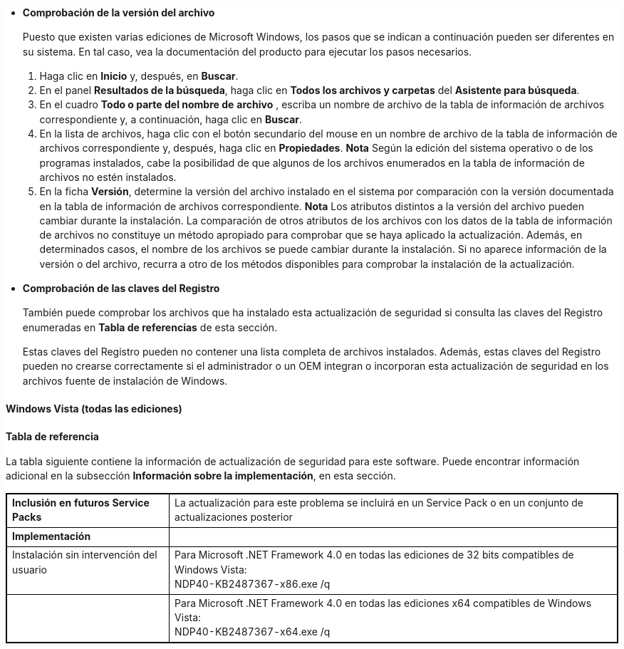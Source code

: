 -   **Comprobación de la versión del archivo**

    Puesto que existen varias ediciones de Microsoft Windows, los pasos que se indican a continuación pueden ser diferentes en su sistema. En tal caso, vea la documentación del producto para ejecutar los pasos necesarios.

    1.  Haga clic en **Inicio** y, después, en **Buscar**.
    2.  En el panel **Resultados de la búsqueda**, haga clic en **Todos los archivos y carpetas** del **Asistente para búsqueda**.
    3.  En el cuadro **Todo o parte del nombre de** **archivo** , escriba un nombre de archivo de la tabla de información de archivos correspondiente y, a continuación, haga clic en **Buscar**.
    4.  En la lista de archivos, haga clic con el botón secundario del mouse en un nombre de archivo de la tabla de información de archivos correspondiente y, después, haga clic en **Propiedades**.
        **Nota** Según la edición del sistema operativo o de los programas instalados, cabe la posibilidad de que algunos de los archivos enumerados en la tabla de información de archivos no estén instalados.
    5.  En la ficha **Versión**, determine la versión del archivo instalado en el sistema por comparación con la versión documentada en la tabla de información de archivos correspondiente.
        **Nota** Los atributos distintos a la versión del archivo pueden cambiar durante la instalación. La comparación de otros atributos de los archivos con los datos de la tabla de información de archivos no constituye un método apropiado para comprobar que se haya aplicado la actualización. Además, en determinados casos, el nombre de los archivos se puede cambiar durante la instalación. Si no aparece información de la versión o del archivo, recurra a otro de los métodos disponibles para comprobar la instalación de la actualización.

-   **Comprobación de las claves del Registro**

    También puede comprobar los archivos que ha instalado esta actualización de seguridad si consulta las claves del Registro enumeradas en **Tabla de referencias** de esta sección.

    Estas claves del Registro pueden no contener una lista completa de archivos instalados. Además, estas claves del Registro pueden no crearse correctamente si el administrador o un OEM integran o incorporan esta actualización de seguridad en los archivos fuente de instalación de Windows.

#### Windows Vista (todas las ediciones)

**Tabla de referencia**

La tabla siguiente contiene la información de actualización de seguridad para este software. Puede encontrar información adicional en la subsección **Información sobre la implementación**, en esta sección.

<p> </p>
<table style="border:1px solid black;">
<tbody>
<tr class="odd">
<td style="border:1px solid black;"><strong>Inclusión en futuros</strong> <strong>Service</strong> <strong>Packs</strong></td>
<td style="border:1px solid black;">La actualización para este problema se incluirá en un Service Pack o en un conjunto de actualizaciones posterior</td>
</tr>
<tr class="even">
<td style="border:1px solid black;"><strong>Implementación</strong></td>
<td style="border:1px solid black;"></td>
</tr>
<tr class="odd">
<td style="border:1px solid black;">Instalación sin intervención del usuario</td>
<td style="border:1px solid black;">Para Microsoft .NET Framework 4.0 en todas las ediciones de 32 bits compatibles de Windows Vista:<br />
NDP40-KB2487367-x86.exe /q</td>
</tr>
<tr class="even">
<td style="border:1px solid black;"></td>
<td style="border:1px solid black;">Para Microsoft .NET Framework 4.0 en todas las ediciones x64 compatibles de Windows Vista:<br />
NDP40-KB2487367-x64.exe /q</td>
</tr>